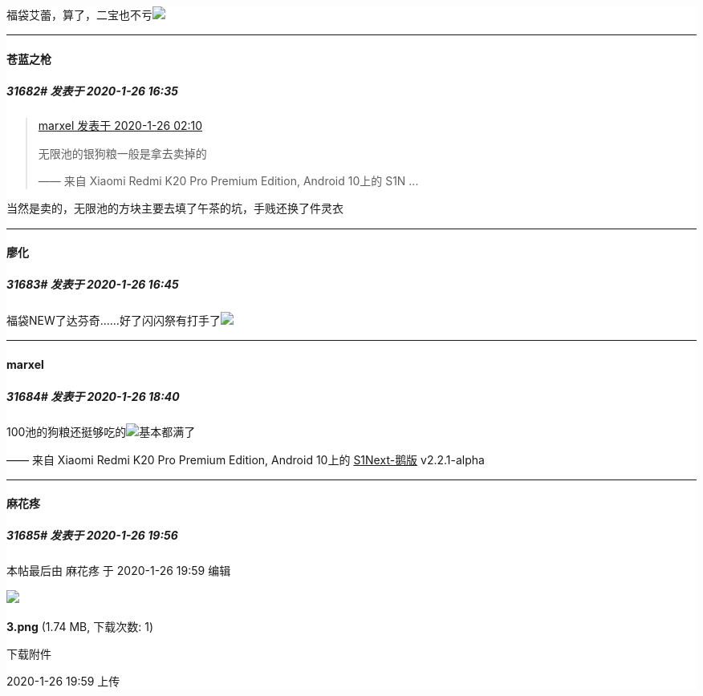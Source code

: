 福袋艾蕾，算了，二宝也不亏<img src="https://static.saraba1st.com/image/smiley/face2017/001.png" referrerpolicy="no-referrer">


-----

####  苍蓝之枪  
##### 31682#       发表于 2020-1-26 16:35


<blockquote><a href="httphttps://bbs.saraba1st.com/2b/forum.php?mod=redirect&amp;goto=findpost&amp;pid=46246763&amp;ptid=1712412" target="_blank">marxel 发表于 2020-1-26 02:10</a>

无限池的银狗粮一般是拿去卖掉的


—— 来自 Xiaomi Redmi K20 Pro Premium Edition, Android 10上的 S1N ...</blockquote>
当然是卖的，无限池的方块主要去填了午茶的坑，手贱还换了件灵衣


-----

####  廖化  
##### 31683#       发表于 2020-1-26 16:45


福袋NEW了达芬奇……好了闪闪祭有打手了<img src="https://static.saraba1st.com/image/smiley/face2017/152.png" referrerpolicy="no-referrer">


-----

####  marxel  
##### 31684#       发表于 2020-1-26 18:40


100池的狗粮还挺够吃的<img src="https://static.saraba1st.com/image/smiley/face2017/009.gif" referrerpolicy="no-referrer">基本都满了

—— 来自 Xiaomi Redmi K20 Pro Premium Edition, Android 10上的 [S1Next-鹅版](https://github.com/ykrank/S1-Next/releases) v2.2.1-alpha


-----

####  麻花疼  
##### 31685#       发表于 2020-1-26 19:56


 本帖最后由 麻花疼 于 2020-1-26 19:59 编辑 


<img src="https://img.saraba1st.com/forum/202001/26/195904m9ccabamc11mepab.png" referrerpolicy="no-referrer">


<strong>3.png</strong> (1.74 MB, 下载次数: 1)

下载附件

2020-1-26 19:59 上传

